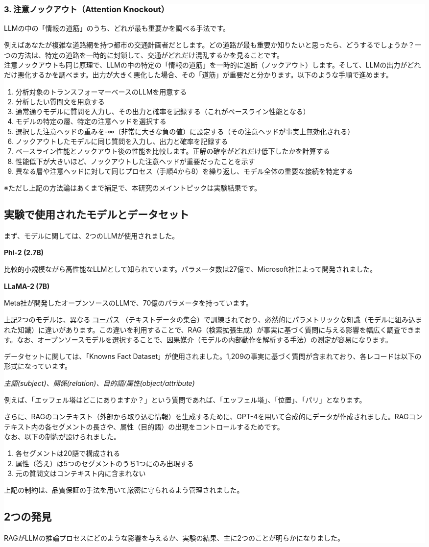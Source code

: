 ### 3\. 注意ノックアウト（Attention Knockout）

LLMの中の「情報の道筋」のうち、どれが最も重要かを調べる手法です。

例えばあなたが複雑な道路網を持つ都市の交通計画者だとします。どの道路が最も重要か知りたいと思ったら、どうするでしょうか？一つの方法は、特定の道路を一時的に封鎖して、交通がどれだけ混乱するかを見ることです。  
注意ノックアウトも同じ原理で、LLMの中の特定の「情報の道筋」を一時的に遮断（ノックアウト）します。そして、LLMの出力がどれだけ悪化するかを調べます。出力が大きく悪化した場合、その「道筋」が重要だと分かります。以下のような手順で進めます。

1. 分析対象のトランスフォーマーベースのLLMを用意する
2. 分析したい質問文を用意する
3. 通常通りモデルに質問を入力し、その出力と確率を記録する（これがベースライン性能となる）
4. モデルの特定の層、特定の注意ヘッドを選択する
5. 選択した注意ヘッドの重みを-∞（非常に大きな負の値）に設定する（その注意ヘッドが事実上無効化される）
6. ノックアウトしたモデルに同じ質問を入力し、出力と確率を記録する
7. ベースライン性能とノックアウト後の性能を比較します。正解の確率がどれだけ低下したかを計算する
8. 性能低下が大きいほど、ノックアウトした注意ヘッドが重要だったことを示す
9. 異なる層や注意ヘッドに対して同じプロセス（手順4から8）を繰り返し、モデル全体の重要な接続を特定する

※ただし上記の方法論はあくまで補足で、本研究のメイントピックは実験結果です。

## 実験で使用されたモデルとデータセット

まず、モデルに関しては、2つのLLMが使用されました。

**Phi-2 (2.7B)**

比較的小規模ながら高性能なLLMとして知られています。パラメータ数は27億で、Microsoft社によって開発されました。

**LLaMA-2 (7B)**

Meta社が開発したオープンソースのLLMで、70億のパラメータを持っています。

上記2つのモデルは、異なる [コーパス](https://ai-data-base.com/archives/26324 "コーパス") （テキストデータの集合）で訓練されており、必然的にパラメトリックな知識（モデルに組み込まれた知識）に違いがあります。この違いを利用することで、RAG（検索拡張生成）が事実に基づく質問に与える影響を幅広く調査できます。なお、オープンソースモデルを選択することで、因果媒介（モデルの内部動作を解析する手法）の測定が容易になります。

データセットに関しては、「Knowns Fact Dataset」が使用されました。1,209の事実に基づく質問が含まれており、各レコードは以下の形式になっています。

*主語(subject)、関係(relation)、目的語/属性(object/attribute)*

例えば、「エッフェル塔はどこにありますか？」という質問であれば、「エッフェル塔」、「位置」、「パリ」となります。

さらに、RAGのコンテキスト（外部から取り込む情報）を生成するために、GPT-4を用いて合成的にデータが作成されました。RAGコンテキスト内の各セグメントの長さや、属性（目的語）の出現をコントロールするためです。  
なお、以下の制約が設けられました。

1. 各セグメントは20語で構成される
2. 属性（答え）は5つのセグメントのうち1つにのみ出現する
3. 元の質問文はコンテキスト内に含まれない

上記の制約は、品質保証の手法を用いて厳密に守られるよう管理されました。

## 2つの発見

RAGがLLMの推論プロセスにどのような影響を与えるか、実験の結果、主に2つのことが明らかになりました。

